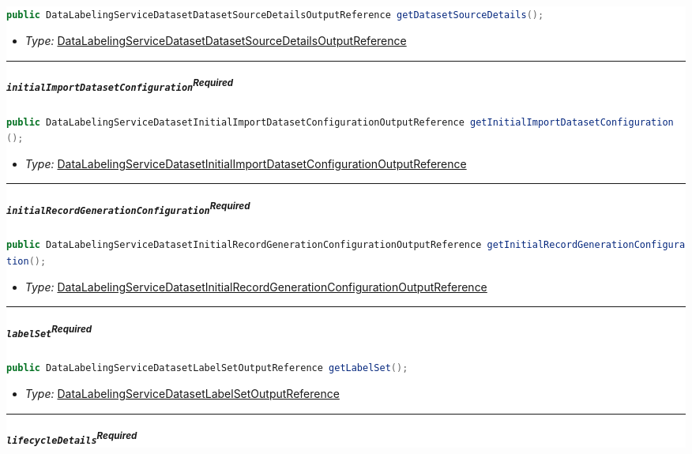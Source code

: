 ```java
public DataLabelingServiceDatasetDatasetSourceDetailsOutputReference getDatasetSourceDetails();
```

- *Type:* <a href="#rhizo-co-terraform-provider-oci.dataLabelingServiceDataset.DataLabelingServiceDatasetDatasetSourceDetailsOutputReference">DataLabelingServiceDatasetDatasetSourceDetailsOutputReference</a>

---

##### `initialImportDatasetConfiguration`<sup>Required</sup> <a name="initialImportDatasetConfiguration" id="rhizo-co-terraform-provider-oci.dataLabelingServiceDataset.DataLabelingServiceDataset.property.initialImportDatasetConfiguration"></a>

```java
public DataLabelingServiceDatasetInitialImportDatasetConfigurationOutputReference getInitialImportDatasetConfiguration();
```

- *Type:* <a href="#rhizo-co-terraform-provider-oci.dataLabelingServiceDataset.DataLabelingServiceDatasetInitialImportDatasetConfigurationOutputReference">DataLabelingServiceDatasetInitialImportDatasetConfigurationOutputReference</a>

---

##### `initialRecordGenerationConfiguration`<sup>Required</sup> <a name="initialRecordGenerationConfiguration" id="rhizo-co-terraform-provider-oci.dataLabelingServiceDataset.DataLabelingServiceDataset.property.initialRecordGenerationConfiguration"></a>

```java
public DataLabelingServiceDatasetInitialRecordGenerationConfigurationOutputReference getInitialRecordGenerationConfiguration();
```

- *Type:* <a href="#rhizo-co-terraform-provider-oci.dataLabelingServiceDataset.DataLabelingServiceDatasetInitialRecordGenerationConfigurationOutputReference">DataLabelingServiceDatasetInitialRecordGenerationConfigurationOutputReference</a>

---

##### `labelSet`<sup>Required</sup> <a name="labelSet" id="rhizo-co-terraform-provider-oci.dataLabelingServiceDataset.DataLabelingServiceDataset.property.labelSet"></a>

```java
public DataLabelingServiceDatasetLabelSetOutputReference getLabelSet();
```

- *Type:* <a href="#rhizo-co-terraform-provider-oci.dataLabelingServiceDataset.DataLabelingServiceDatasetLabelSetOutputReference">DataLabelingServiceDatasetLabelSetOutputReference</a>

---

##### `lifecycleDetails`<sup>Required</sup> <a name="lifecycleDetails" id="rhizo-co-terraform-provider-oci.dataLabelingServiceDataset.DataLabelingServiceDataset.property.lifecycleDetails"></a>

